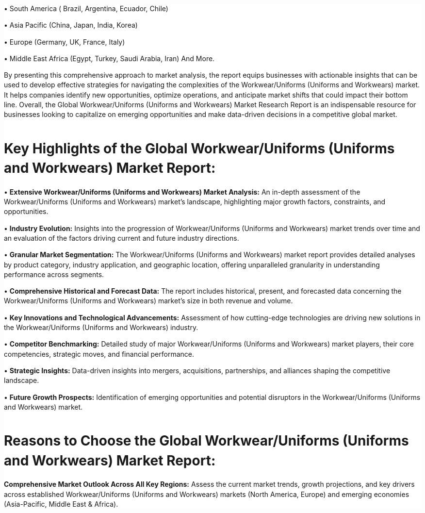 • South America ( Brazil, Argentina, Ecuador, Chile)

• Asia Pacific (China, Japan, India, Korea)

• Europe (Germany, UK, France, Italy)

• Middle East Africa (Egypt, Turkey, Saudi Arabia, Iran) And More.

By presenting this comprehensive approach to market analysis, the report equips businesses with actionable insights that can be used to develop effective strategies for navigating the complexities of the Workwear/Uniforms (Uniforms and Workwears) market. It helps companies identify new opportunities, optimize operations, and anticipate market shifts that could impact their bottom line. Overall, the Global Workwear/Uniforms (Uniforms and Workwears) Market Research Report is an indispensable resource for businesses looking to capitalize on emerging opportunities and make data-driven decisions in a competitive global market.

# <strong>Key Highlights of the Global Workwear/Uniforms (Uniforms and Workwears) Market Report:</strong>

• <strong>Extensive Workwear/Uniforms (Uniforms and Workwears) Market Analysis:</strong> An in-depth assessment of the Workwear/Uniforms (Uniforms and Workwears) market’s landscape, highlighting major growth factors, constraints, and opportunities.

• <strong>Industry Evolution:</strong> Insights into the progression of Workwear/Uniforms (Uniforms and Workwears) market trends over time and an evaluation of the factors driving current and future industry directions.

• <strong>Granular Market Segmentation:</strong> The Workwear/Uniforms (Uniforms and Workwears) market report provides detailed analyses by product category, industry application, and geographic location, offering unparalleled granularity in understanding performance across segments.

• <strong>Comprehensive Historical and Forecast Data:</strong> The report includes historical, present, and forecasted data concerning the Workwear/Uniforms (Uniforms and Workwears) market’s size in both revenue and volume.

• <strong>Key Innovations and Technological Advancements:</strong> Assessment of how cutting-edge technologies are driving new solutions in the Workwear/Uniforms (Uniforms and Workwears) industry.

• <strong>Competitor Benchmarking:</strong> Detailed study of major Workwear/Uniforms (Uniforms and Workwears) market players, their core competencies, strategic moves, and financial performance.

• <strong>Strategic Insights:</strong> Data-driven insights into mergers, acquisitions, partnerships, and alliances shaping the competitive landscape.

• <strong>Future Growth Prospects:</strong> Identification of emerging opportunities and potential disruptors in the Workwear/Uniforms (Uniforms and Workwears) market.

# <strong>Reasons to Choose the Global Workwear/Uniforms (Uniforms and Workwears) Market Report:</strong>

<strong>Comprehensive Market Outlook Across All Key Regions:</strong>
Assess the current market trends, growth projections, and key drivers across established Workwear/Uniforms (Uniforms and Workwears) markets (North America, Europe) and emerging economies (Asia-Pacific, Middle East & Africa).
